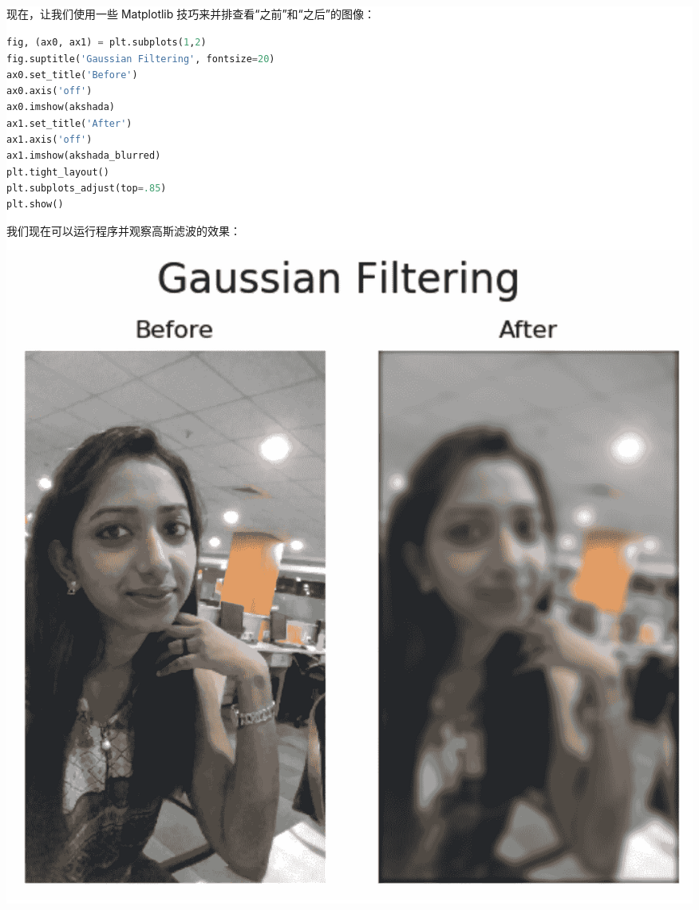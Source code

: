 现在，让我们使用一些 Matplotlib 技巧来并排查看“之前”和“之后”的图像：

```py
fig, (ax0, ax1) = plt.subplots(1,2)
fig.suptitle('Gaussian Filtering', fontsize=20)
ax0.set_title('Before')
ax0.axis('off')
ax0.imshow(akshada)
ax1.set_title('After')
ax1.axis('off')
ax1.imshow(akshada_blurred)
plt.tight_layout()
plt.subplots_adjust(top=.85)
plt.show()
```

我们现在可以运行程序并观察高斯滤波的效果：

![](img/ae723dc0-ccbd-4163-9c08-bb7caad3aa74.png)
